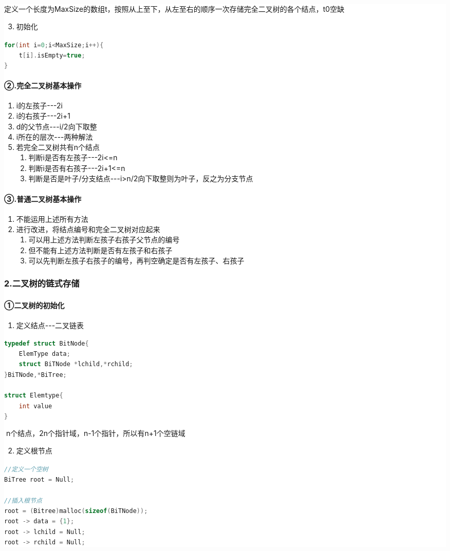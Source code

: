 ​		定义一个长度为MaxSize的数组t，按照从上至下，从左至右的顺序一次存储完全二叉树的各个结点，t0空缺

3. 初始化

````c++
for(int i=0;i<MaxSize;i++){
    t[i].isEmpty=true;
}
````

#### ②.完全二叉树基本操作

1. i的左孩子---2i
2. i的右孩子---2i+1
3. d的父节点---i/2向下取整
4. i所在的层次---两种解法
5. 若完全二叉树共有n个结点
   1. 判断i是否有左孩子---2i<=n
   2. 判断i是否有右孩子---2i+1<=n
   3. 判断是否是叶子/分支结点---i>n/2向下取整则为叶子，反之为分支节点

#### ③.普通二叉树基本操作

1. 不能运用上述所有方法
2. 进行改进，将结点编号和完全二叉树对应起来
   1. 可以用上述方法判断左孩子右孩子父节点的编号
   2. 但不能有上述方法判断是否有左孩子和右孩子
   3. 可以先判断左孩子右孩子的编号，再判空确定是否有左孩子、右孩子

### 2.二叉树的链式存储

#### ①二叉树的初始化

1. 定义结点---二叉链表

````c++
typedef struct BitNode{
    ElemType data;
    struct BiTNode *lchild,*rchild;
}BiTNode,*BiTree;

struct Elemtype{
    int value
}
````

​		n个结点，2n个指针域，n-1个指针，所以有n+1个空链域

2. 定义根节点

````c++
//定义一个空树
BiTree root = Null;

//插入根节点
root = (Bitree)malloc(sizeof(BiTNode));
root -> data = {1};
root -> lchild = Null;
root -> rchild = Null;
````
